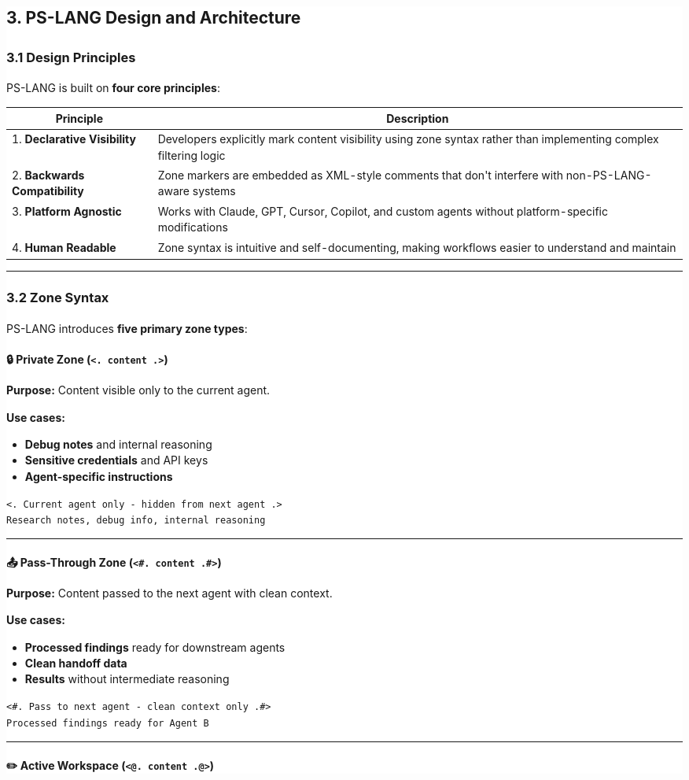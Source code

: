 
## 3. PS-LANG Design and Architecture

### 3.1 Design Principles

PS-LANG is built on **four core principles**:

| Principle | Description |
|-----------|-------------|
| 1. **Declarative Visibility** | Developers explicitly mark content visibility using zone syntax rather than implementing complex filtering logic |
| 2. **Backwards Compatibility** | Zone markers are embedded as XML-style comments that don't interfere with non-PS-LANG-aware systems |
| 3. **Platform Agnostic** | Works with Claude, GPT, Cursor, Copilot, and custom agents without platform-specific modifications |
| 4. **Human Readable** | Zone syntax is intuitive and self-documenting, making workflows easier to understand and maintain |

---

### 3.2 Zone Syntax

PS-LANG introduces **five primary zone types**:

#### 🔒 Private Zone (`<. content .>`)

**Purpose:** Content visible only to the current agent.

**Use cases:**
- **Debug notes** and internal reasoning
- **Sensitive credentials** and API keys
- **Agent-specific instructions**

```ps-lang
<. Current agent only - hidden from next agent .>
Research notes, debug info, internal reasoning
```

---

#### 📤 Pass-Through Zone (`<#. content .#>`)

**Purpose:** Content passed to the next agent with clean context.

**Use cases:**
- **Processed findings** ready for downstream agents
- **Clean handoff data**
- **Results** without intermediate reasoning

```ps-lang
<#. Pass to next agent - clean context only .#>
Processed findings ready for Agent B
```

---

#### ✏️ Active Workspace (`<@. content .@>`)
